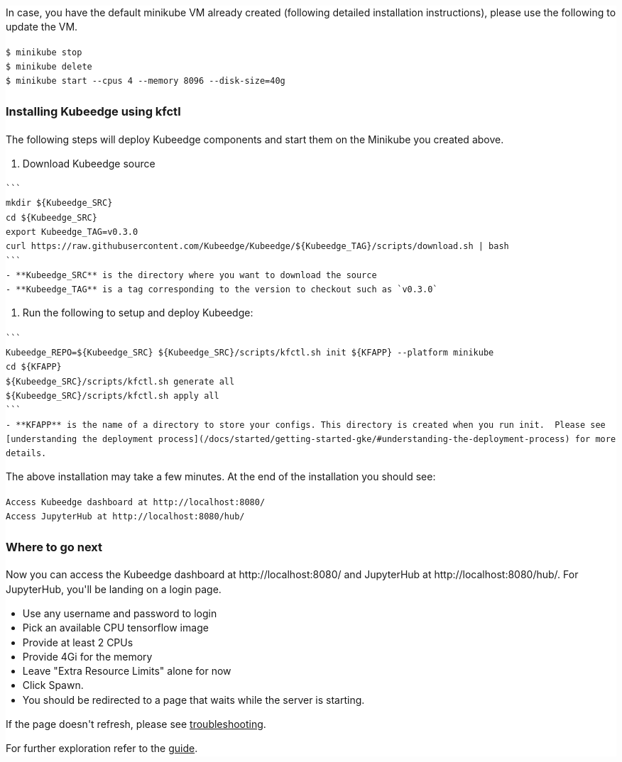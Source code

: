 In case, you have the default minikube VM already created (following detailed installation instructions), please use the following to update the VM.

```
$ minikube stop
$ minikube delete
$ minikube start --cpus 4 --memory 8096 --disk-size=40g
```

### Installing Kubeedge using kfctl
The following steps will deploy Kubeedge components and start them on the Minikube you created above.

  1. Download Kubeedge source

    ```
    mkdir ${Kubeedge_SRC}
    cd ${Kubeedge_SRC}
    export Kubeedge_TAG=v0.3.0
    curl https://raw.githubusercontent.com/Kubeedge/Kubeedge/${Kubeedge_TAG}/scripts/download.sh | bash
    ```
    - **Kubeedge_SRC** is the directory where you want to download the source
    - **Kubeedge_TAG** is a tag corresponding to the version to checkout such as `v0.3.0`

  1. Run the following to setup and deploy Kubeedge:
    
    ```
    Kubeedge_REPO=${Kubeedge_SRC} ${Kubeedge_SRC}/scripts/kfctl.sh init ${KFAPP} --platform minikube
    cd ${KFAPP}
    ${Kubeedge_SRC}/scripts/kfctl.sh generate all
    ${Kubeedge_SRC}/scripts/kfctl.sh apply all
    ```
    - **KFAPP** is the name of a directory to store your configs. This directory is created when you run init.  Please see [understanding the deployment process](/docs/started/getting-started-gke/#understanding-the-deployment-process) for more details.

The above installation may take a few minutes. At the end of the installation you should see:
```
Access Kubeedge dashboard at http://localhost:8080/
Access JupyterHub at http://localhost:8080/hub/
```

### Where to go next
Now you can access the Kubeedge dashboard at http://localhost:8080/ and JupyterHub at http://localhost:8080/hub/.
For JupyterHub, you'll be landing on a login page.

  - Use any username and password to login
  - Pick an available CPU tensorflow image
  - Provide at least 2 CPUs
  - Provide 4Gi for the memory
  - Leave "Extra Resource Limits" alone for now
  - Click Spawn.
  - You should be redirected to a page that waits while the server is starting.

If the page doesn't refresh, please see
[troubleshooting](/docs/guides/troubleshooting/#problems-spawning-jupyter-pods).

For further exploration refer to the [guide](/docs/guides/).
